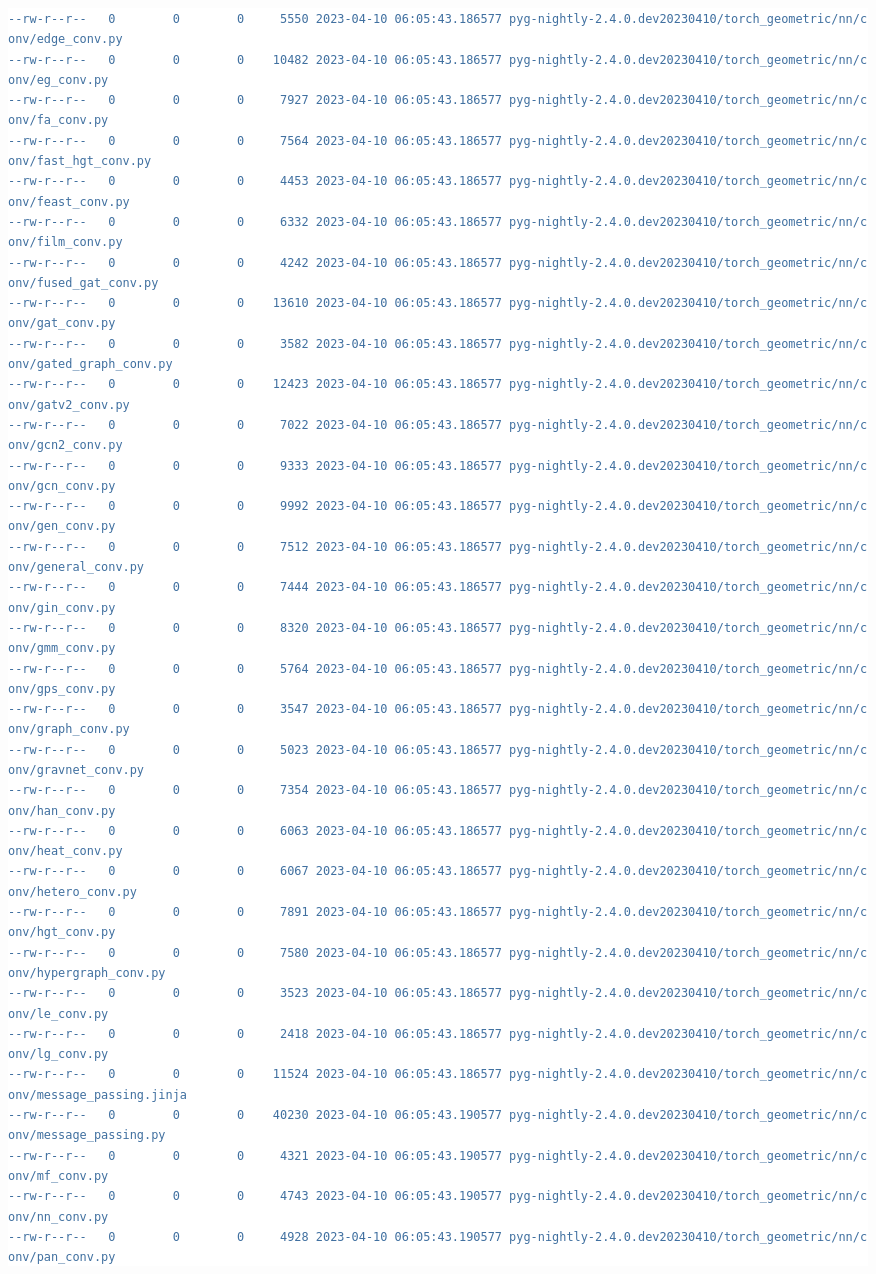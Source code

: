 ```diff
--rw-r--r--   0        0        0     5550 2023-04-10 06:05:43.186577 pyg-nightly-2.4.0.dev20230410/torch_geometric/nn/conv/edge_conv.py
--rw-r--r--   0        0        0    10482 2023-04-10 06:05:43.186577 pyg-nightly-2.4.0.dev20230410/torch_geometric/nn/conv/eg_conv.py
--rw-r--r--   0        0        0     7927 2023-04-10 06:05:43.186577 pyg-nightly-2.4.0.dev20230410/torch_geometric/nn/conv/fa_conv.py
--rw-r--r--   0        0        0     7564 2023-04-10 06:05:43.186577 pyg-nightly-2.4.0.dev20230410/torch_geometric/nn/conv/fast_hgt_conv.py
--rw-r--r--   0        0        0     4453 2023-04-10 06:05:43.186577 pyg-nightly-2.4.0.dev20230410/torch_geometric/nn/conv/feast_conv.py
--rw-r--r--   0        0        0     6332 2023-04-10 06:05:43.186577 pyg-nightly-2.4.0.dev20230410/torch_geometric/nn/conv/film_conv.py
--rw-r--r--   0        0        0     4242 2023-04-10 06:05:43.186577 pyg-nightly-2.4.0.dev20230410/torch_geometric/nn/conv/fused_gat_conv.py
--rw-r--r--   0        0        0    13610 2023-04-10 06:05:43.186577 pyg-nightly-2.4.0.dev20230410/torch_geometric/nn/conv/gat_conv.py
--rw-r--r--   0        0        0     3582 2023-04-10 06:05:43.186577 pyg-nightly-2.4.0.dev20230410/torch_geometric/nn/conv/gated_graph_conv.py
--rw-r--r--   0        0        0    12423 2023-04-10 06:05:43.186577 pyg-nightly-2.4.0.dev20230410/torch_geometric/nn/conv/gatv2_conv.py
--rw-r--r--   0        0        0     7022 2023-04-10 06:05:43.186577 pyg-nightly-2.4.0.dev20230410/torch_geometric/nn/conv/gcn2_conv.py
--rw-r--r--   0        0        0     9333 2023-04-10 06:05:43.186577 pyg-nightly-2.4.0.dev20230410/torch_geometric/nn/conv/gcn_conv.py
--rw-r--r--   0        0        0     9992 2023-04-10 06:05:43.186577 pyg-nightly-2.4.0.dev20230410/torch_geometric/nn/conv/gen_conv.py
--rw-r--r--   0        0        0     7512 2023-04-10 06:05:43.186577 pyg-nightly-2.4.0.dev20230410/torch_geometric/nn/conv/general_conv.py
--rw-r--r--   0        0        0     7444 2023-04-10 06:05:43.186577 pyg-nightly-2.4.0.dev20230410/torch_geometric/nn/conv/gin_conv.py
--rw-r--r--   0        0        0     8320 2023-04-10 06:05:43.186577 pyg-nightly-2.4.0.dev20230410/torch_geometric/nn/conv/gmm_conv.py
--rw-r--r--   0        0        0     5764 2023-04-10 06:05:43.186577 pyg-nightly-2.4.0.dev20230410/torch_geometric/nn/conv/gps_conv.py
--rw-r--r--   0        0        0     3547 2023-04-10 06:05:43.186577 pyg-nightly-2.4.0.dev20230410/torch_geometric/nn/conv/graph_conv.py
--rw-r--r--   0        0        0     5023 2023-04-10 06:05:43.186577 pyg-nightly-2.4.0.dev20230410/torch_geometric/nn/conv/gravnet_conv.py
--rw-r--r--   0        0        0     7354 2023-04-10 06:05:43.186577 pyg-nightly-2.4.0.dev20230410/torch_geometric/nn/conv/han_conv.py
--rw-r--r--   0        0        0     6063 2023-04-10 06:05:43.186577 pyg-nightly-2.4.0.dev20230410/torch_geometric/nn/conv/heat_conv.py
--rw-r--r--   0        0        0     6067 2023-04-10 06:05:43.186577 pyg-nightly-2.4.0.dev20230410/torch_geometric/nn/conv/hetero_conv.py
--rw-r--r--   0        0        0     7891 2023-04-10 06:05:43.186577 pyg-nightly-2.4.0.dev20230410/torch_geometric/nn/conv/hgt_conv.py
--rw-r--r--   0        0        0     7580 2023-04-10 06:05:43.186577 pyg-nightly-2.4.0.dev20230410/torch_geometric/nn/conv/hypergraph_conv.py
--rw-r--r--   0        0        0     3523 2023-04-10 06:05:43.186577 pyg-nightly-2.4.0.dev20230410/torch_geometric/nn/conv/le_conv.py
--rw-r--r--   0        0        0     2418 2023-04-10 06:05:43.186577 pyg-nightly-2.4.0.dev20230410/torch_geometric/nn/conv/lg_conv.py
--rw-r--r--   0        0        0    11524 2023-04-10 06:05:43.186577 pyg-nightly-2.4.0.dev20230410/torch_geometric/nn/conv/message_passing.jinja
--rw-r--r--   0        0        0    40230 2023-04-10 06:05:43.190577 pyg-nightly-2.4.0.dev20230410/torch_geometric/nn/conv/message_passing.py
--rw-r--r--   0        0        0     4321 2023-04-10 06:05:43.190577 pyg-nightly-2.4.0.dev20230410/torch_geometric/nn/conv/mf_conv.py
--rw-r--r--   0        0        0     4743 2023-04-10 06:05:43.190577 pyg-nightly-2.4.0.dev20230410/torch_geometric/nn/conv/nn_conv.py
--rw-r--r--   0        0        0     4928 2023-04-10 06:05:43.190577 pyg-nightly-2.4.0.dev20230410/torch_geometric/nn/conv/pan_conv.py
```